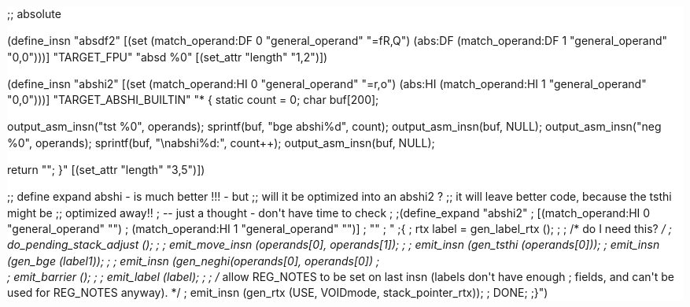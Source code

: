;; absolute 

(define_insn "absdf2"
  [(set (match_operand:DF 0 "general_operand" "=fR,Q")
	(abs:DF (match_operand:DF 1 "general_operand" "0,0")))]
  "TARGET_FPU"
  "absd %0"
  [(set_attr "length" "1,2")])

(define_insn "abshi2"
  [(set (match_operand:HI 0 "general_operand" "=r,o")
	(abs:HI (match_operand:HI 1 "general_operand" "0,0")))]
  "TARGET_ABSHI_BUILTIN"
  "*
{
  static count = 0;
  char buf[200];
	
  output_asm_insn(\"tst %0\", operands);
  sprintf(buf, \"bge abshi%d\", count);
  output_asm_insn(buf, NULL);
  output_asm_insn(\"neg %0\", operands);
  sprintf(buf, \"\\nabshi%d:\", count++);
  output_asm_insn(buf, NULL);

  return \"\";
}"
  [(set_attr "length" "3,5")])


;; define expand abshi - is much better !!! - but
;; will it be optimized into an abshi2 ?
;; it will leave better code, because the tsthi might be 
;; optimized away!!
; -- just a thought - don't have time to check 
;
;(define_expand "abshi2"
;  [(match_operand:HI 0 "general_operand" "")
;   (match_operand:HI 1 "general_operand" "")]
;  ""
;  "
;{
;  rtx label = gen_label_rtx ();
;
;  /* do I need this? */
;  do_pending_stack_adjust ();
;
;  emit_move_insn (operands[0], operands[1]);
;
;  emit_insn (gen_tsthi (operands[0]));
;  emit_insn (gen_bge (label1));
;
;  emit_insn (gen_neghi(operands[0], operands[0])
;  
;  emit_barrier ();
;
;  emit_label (label);
;
;  /* allow REG_NOTES to be set on last insn (labels don't have enough
;     fields, and can't be used for REG_NOTES anyway).  */
;  emit_insn (gen_rtx (USE, VOIDmode, stack_pointer_rtx));
;  DONE;
;}")
